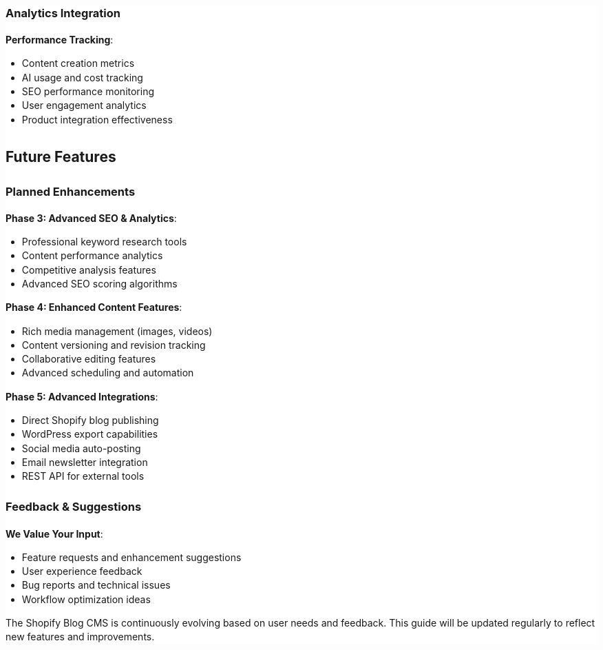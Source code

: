 ### Analytics Integration

**Performance Tracking**:
- Content creation metrics
- AI usage and cost tracking
- SEO performance monitoring
- User engagement analytics
- Product integration effectiveness

## Future Features

### Planned Enhancements

**Phase 3: Advanced SEO & Analytics**:
- Professional keyword research tools
- Content performance analytics
- Competitive analysis features
- Advanced SEO scoring algorithms

**Phase 4: Enhanced Content Features**:
- Rich media management (images, videos)
- Content versioning and revision tracking
- Collaborative editing features
- Advanced scheduling and automation

**Phase 5: Advanced Integrations**:
- Direct Shopify blog publishing
- WordPress export capabilities
- Social media auto-posting
- Email newsletter integration
- REST API for external tools

### Feedback & Suggestions

**We Value Your Input**:
- Feature requests and enhancement suggestions
- User experience feedback
- Bug reports and technical issues
- Workflow optimization ideas

The Shopify Blog CMS is continuously evolving based on user needs and feedback. This guide will be updated regularly to reflect new features and improvements. 